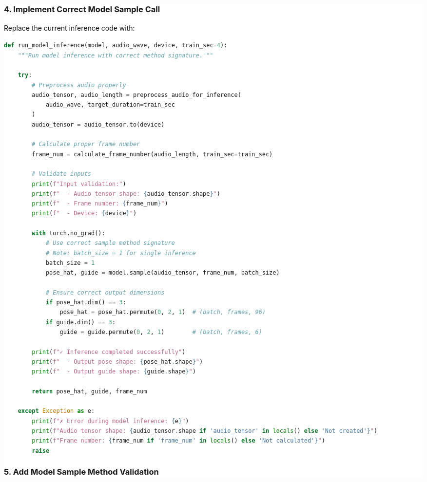 ### 4. Implement Correct Model Sample Call

Replace the current inference code with:

```python
def run_model_inference(model, audio_wave, device, train_sec=4):
    """Run model inference with correct method signature."""
    
    try:
        # Preprocess audio properly
        audio_tensor, audio_length = preprocess_audio_for_inference(
            audio_wave, target_duration=train_sec
        )
        audio_tensor = audio_tensor.to(device)
        
        # Calculate proper frame number
        frame_num = calculate_frame_number(audio_length, train_sec=train_sec)
        
        # Validate inputs
        print(f"Input validation:")
        print(f"  - Audio tensor shape: {audio_tensor.shape}")
        print(f"  - Frame number: {frame_num}")
        print(f"  - Device: {device}")
        
        with torch.no_grad():
            # Use correct sample method signature
            # Note: batch_size = 1 for single inference
            batch_size = 1
            pose_hat, guide = model.sample(audio_tensor, frame_num, batch_size)
            
            # Ensure correct output dimensions
            if pose_hat.dim() == 3:
                pose_hat = pose_hat.permute(0, 2, 1)  # (batch, frames, 96)
            if guide.dim() == 3:
                guide = guide.permute(0, 2, 1)        # (batch, frames, 6)
        
        print(f"✓ Inference completed successfully")
        print(f"  - Output pose shape: {pose_hat.shape}")
        print(f"  - Output guide shape: {guide.shape}")
        
        return pose_hat, guide, frame_num
        
    except Exception as e:
        print(f"✗ Error during model inference: {e}")
        print(f"Audio tensor shape: {audio_tensor.shape if 'audio_tensor' in locals() else 'Not created'}")
        print(f"Frame number: {frame_num if 'frame_num' in locals() else 'Not calculated'}")
        raise
```

### 5. Add Model Sample Method Validation
